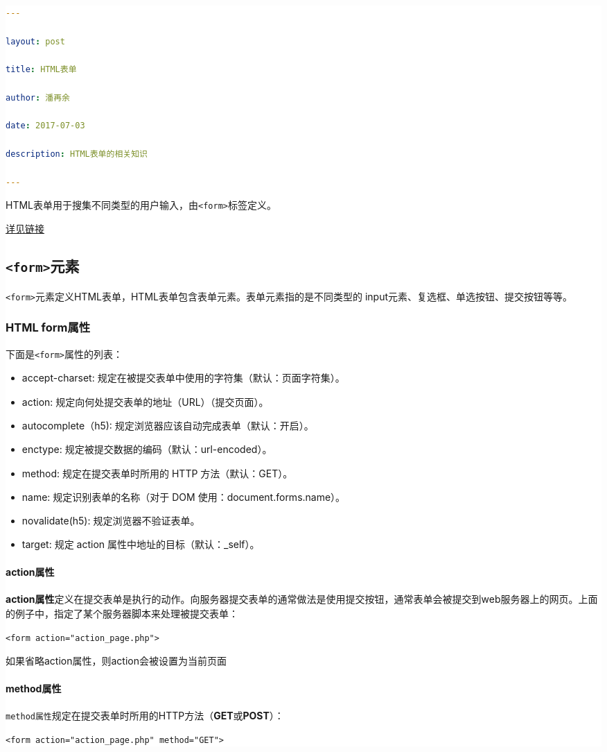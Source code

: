 ```yaml
---

layout: post

title: HTML表单

author: 潘再余

date: 2017-07-03

description: HTML表单的相关知识

---
```


HTML表单用于搜集不同类型的用户输入，由`<form>`标签定义。

<a href="http://www.w3school.com.cn/html/html_forms.asp">详见链接</a>

## `<form>`元素

`<form>`元素定义HTML表单，HTML表单包含表单元素。表单元素指的是不同类型的 input元素、复选框、单选按钮、提交按钮等等。

### HTML form属性

下面是`<form>`属性的列表：

* accept-charset: 规定在被提交表单中使用的字符集（默认：页面字符集）。

* action: 规定向何处提交表单的地址（URL）（提交页面）。

* autocomplete（h5): 规定浏览器应该自动完成表单（默认：开启）。

* enctype: 规定被提交数据的编码（默认：url-encoded）。

* method: 规定在提交表单时所用的 HTTP 方法（默认：GET）。

* name: 规定识别表单的名称（对于 DOM 使用：document.forms.name）。

* novalidate(h5): 规定浏览器不验证表单。

* target: 规定 action 属性中地址的目标（默认：_self）。

#### action属性

**action属性**定义在提交表单是执行的动作。向服务器提交表单的通常做法是使用提交按钮，通常表单会被提交到web服务器上的网页。上面的例子中，指定了某个服务器脚本来处理被提交表单：

    <form action="action_page.php">

如果省略action属性，则action会被设置为当前页面

#### method属性

`method属性`规定在提交表单时所用的HTTP方法（**GET**或**POST**）：

    <form action="action_page.php" method="GET">
